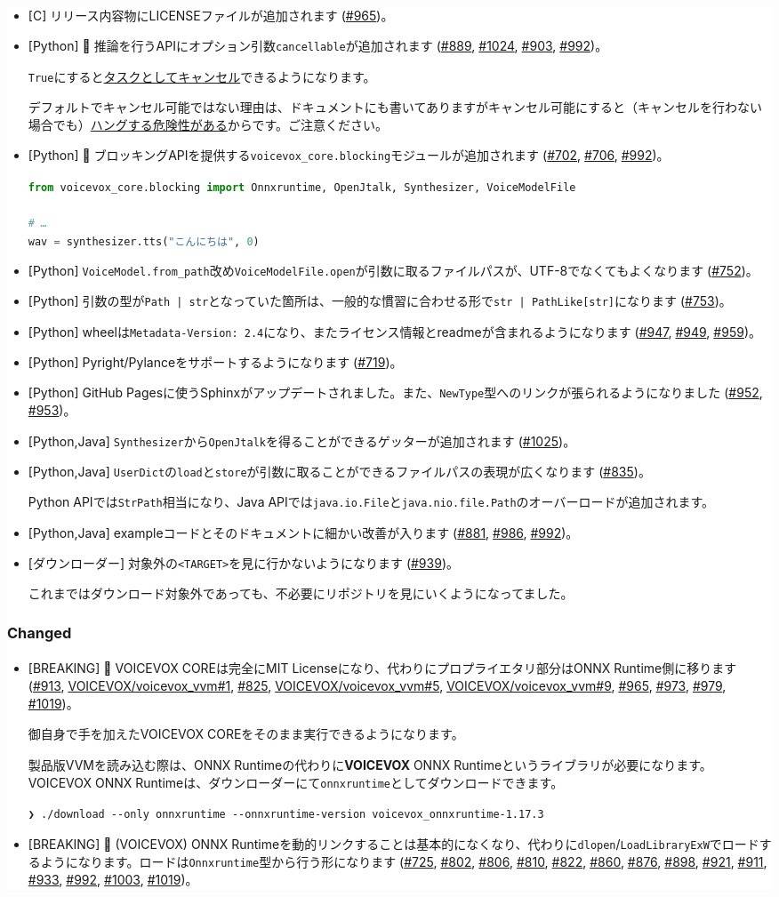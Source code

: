 - \[C\] リリース内容物にLICENSEファイルが追加されます ([#965])。

- \[Python\] :tada: 推論を行うAPIにオプション引数`cancellable`が追加されます ([#889], [#1024], [#903], [#992])。

    `True`にすると[タスクとしてキャンセル](https://docs.python.org/3.11/library/asyncio-task.html#task-cancellation)できるようになります。

    デフォルトでキャンセル可能ではない理由は、ドキュメントにも書いてありますがキャンセル可能にすると（キャンセルを行わない場合でも）[ハングする危険性がある](https://github.com/VOICEVOX/voicevox_core/issues/968)からです。ご注意ください。

- \[Python\] :tada: ブロッキングAPIを提供する`voicevox_core.blocking`モジュールが追加されます ([#702], [#706], [#992])。

    ```py
    from voicevox_core.blocking import Onnxruntime, OpenJtalk, Synthesizer, VoiceModelFile

    # …
    wav = synthesizer.tts("こんにちは", 0)
    ```

- \[Python\] `VoiceModel.from_path`改め`VoiceModelFile.open`が引数に取るファイルパスが、UTF-8でなくてもよくなります ([#752])。

- \[Python\] 引数の型が`Path | str`となっていた箇所は、一般的な慣習に合わせる形で`str | PathLike[str]`になります ([#753])。

- \[Python\] wheelは`Metadata-Version: 2.4`になり、またライセンス情報とreadmeが含まれるようになります ([#947], [#949], [#959])。

- \[Python\] Pyright/Pylanceをサポートするようになります ([#719])。

- \[Python\] GitHub Pagesに使うSphinxがアップデートされました。また、`NewType`型へのリンクが張られるようになりました ([#952], [#953])。

- \[Python,Java\] `Synthesizer`から`OpenJtalk`を得ることができるゲッターが追加されます ([#1025])。

- \[Python,Java\] `UserDict`の`load`と`store`が引数に取ることができるファイルパスの表現が広くなります ([#835])。

    Python APIでは`StrPath`相当になり、Java APIでは`java.io.File`と`java.nio.file.Path`のオーバーロードが追加されます。

- \[Python,Java\] exampleコードとそのドキュメントに細かい改善が入ります ([#881], [#986], [#992])。

- \[ダウンローダー\] 対象外の`<TARGET>`を見に行かないようになります ([#939])。

    これまではダウンロード対象外であっても、不必要にリポジトリを見にいくようになってました。

### Changed

- \[BREAKING\] :tada: VOICEVOX COREは完全にMIT Licenseになり、代わりにプロプライエタリ部分はONNX Runtime側に移ります ([#913], [VOICEVOX/voicevox\_vvm#1], [#825], [VOICEVOX/voicevox\_vvm#5], [VOICEVOX/voicevox\_vvm#9], [#965], [#973], [#979], [#1019])。

    御自身で手を加えたVOICEVOX COREをそのまま実行できるようになります。

    製品版VVMを読み込む際は、ONNX Runtimeの代わりに**VOICEVOX** ONNX Runtimeというライブラリが必要になります。VOICEVOX ONNX Runtimeは、ダウンローダーにて`onnxruntime`としてダウンロードできます。

    ```console
    ❯ ./download --only onnxruntime --onnxruntime-version voicevox_onnxruntime-1.17.3
    ```

- \[BREAKING\] :tada: (VOICEVOX) ONNX Runtimeを動的リンクすることは基本的になくなり、代わりに`dlopen`/`LoadLibraryExW`でロードするようになります。ロードは`Onnxruntime`型から行う形になります ([#725], [#802], [#806], [#810], [#822], [#860], [#876], [#898], [#921], [#911], [#933], [#992], [#1003], [#1019])。


[Unreleased]: https://github.com/VOICEVOX/voicevox_core/compare/0.16.1...HEAD
[0.16.1]: https://github.com/VOICEVOX/voicevox_core/compare/0.16.0...0.16.1
[0.16.0]: https://github.com/VOICEVOX/voicevox_core/compare/0.16.0-preview.1...0.16.0
[0.16.0-preview.1]: https://github.com/VOICEVOX/voicevox_core/compare/0.16.0-preview.0...0.16.0-preview.1
[0.16.0-preview.0]: https://github.com/VOICEVOX/voicevox_core/compare/0.15.0-preview.16...0.16.0-preview.0
[0.15.0-preview.16]: https://github.com/VOICEVOX/voicevox_core/compare/0.15.0-preview.15...0.15.0-preview.16
[0.15.0-preview.15]: https://github.com/VOICEVOX/voicevox_core/compare/0.15.0-preview.14...0.15.0-preview.15
[0.15.0-preview.14]: https://github.com/VOICEVOX/voicevox_core/compare/0.15.0-preview.13...0.15.0-preview.14
[0.15.0-preview.13]: https://github.com/VOICEVOX/voicevox_core/compare/0.15.0-preview.12...0.15.0-preview.13
[0.15.0-preview.12]: https://github.com/VOICEVOX/voicevox_core/compare/0.15.0-preview.11...0.15.0-preview.12
[0.15.0-preview.11]: https://github.com/VOICEVOX/voicevox_core/compare/0.15.0-preview.10...0.15.0-preview.11
[0.15.0-preview.10]: https://github.com/VOICEVOX/voicevox_core/compare/0.15.0-preview.9...0.15.0-preview.10
[0.15.0-preview.9]: https://github.com/VOICEVOX/voicevox_core/compare/0.15.0-preview.8...0.15.0-preview.9
[0.15.0-preview.8]: https://github.com/VOICEVOX/voicevox_core/compare/0.15.0-preview.7...0.15.0-preview.8
[0.15.0-preview.7]: https://github.com/VOICEVOX/voicevox_core/compare/0.15.0-preview.6...0.15.0-preview.7
[0.15.0-preview.6]: https://github.com/VOICEVOX/voicevox_core/compare/0.15.0-preview.5...0.15.0-preview.6
[0.15.0-preview.5]: https://github.com/VOICEVOX/voicevox_core/compare/0.15.0-preview.4...0.15.0-preview.5
[0.15.0-preview.4]: https://github.com/VOICEVOX/voicevox_core/compare/0.15.0-preview.3...0.15.0-preview.4
[0.15.0-preview.3]: https://github.com/VOICEVOX/voicevox_core/compare/0.14.0...0.15.0-preview.3
[#370]: https://github.com/VOICEVOX/voicevox_core/pull/370
[#392]: https://github.com/VOICEVOX/voicevox_core/pull/392
[#400]: https://github.com/VOICEVOX/voicevox_core/pull/400
[#404]: https://github.com/VOICEVOX/voicevox_core/pull/404
[#407]: https://github.com/VOICEVOX/voicevox_core/pull/407
[#412]: https://github.com/VOICEVOX/voicevox_core/pull/412
[#415]: https://github.com/VOICEVOX/voicevox_core/pull/415
[#416]: https://github.com/VOICEVOX/voicevox_core/pull/416
[#419]: https://github.com/VOICEVOX/voicevox_core/pull/419
[#420]: https://github.com/VOICEVOX/voicevox_core/pull/420
[#421]: https://github.com/VOICEVOX/voicevox_core/pull/421
[#422]: https://github.com/VOICEVOX/voicevox_core/issues/422
[#425]: https://github.com/VOICEVOX/voicevox_core/pull/425
[#429]: https://github.com/VOICEVOX/voicevox_core/pull/429
[#432]: https://github.com/VOICEVOX/voicevox_core/pull/432
[#434]: https://github.com/VOICEVOX/voicevox_core/pull/434
[#438]: https://github.com/VOICEVOX/voicevox_core/pull/438
[#439]: https://github.com/VOICEVOX/voicevox_core/pull/439
[#443]: https://github.com/VOICEVOX/voicevox_core/pull/443
[#444]: https://github.com/VOICEVOX/voicevox_core/pull/444
[#450]: https://github.com/VOICEVOX/voicevox_core/pull/450
[#452]: https://github.com/VOICEVOX/voicevox_core/pull/452
[#455]: https://github.com/VOICEVOX/voicevox_core/pull/455
[#458]: https://github.com/VOICEVOX/voicevox_core/pull/458
[#463]: https://github.com/VOICEVOX/voicevox_core/pull/463
[#471]: https://github.com/VOICEVOX/voicevox_core/pull/471
[#473]: https://github.com/VOICEVOX/voicevox_core/pull/473
[#475]: https://github.com/VOICEVOX/voicevox_core/pull/475
[#478]: https://github.com/VOICEVOX/voicevox_core/pull/478
[#479]: https://github.com/VOICEVOX/voicevox_core/pull/479
[#481]: https://github.com/VOICEVOX/voicevox_core/pull/481
[#483]: https://github.com/VOICEVOX/voicevox_core/pull/483
[#485]: https://github.com/VOICEVOX/voicevox_core/pull/485
[#486]: https://github.com/VOICEVOX/voicevox_core/pull/486
[#487]: https://github.com/VOICEVOX/voicevox_core/pull/487
[#494]: https://github.com/VOICEVOX/voicevox_core/pull/494
[#495]: https://github.com/VOICEVOX/voicevox_core/pull/495
[#496]: https://github.com/VOICEVOX/voicevox_core/issues/496
[#497]: https://github.com/VOICEVOX/voicevox_core/pull/497
[#498]: https://github.com/VOICEVOX/voicevox_core/pull/498
[#500]: https://github.com/VOICEVOX/voicevox_core/pull/500
[#501]: https://github.com/VOICEVOX/voicevox_core/pull/501
[#502]: https://github.com/VOICEVOX/voicevox_core/pull/502
[#503]: https://github.com/VOICEVOX/voicevox_core/pull/503
[#505]: https://github.com/VOICEVOX/voicevox_core/pull/505
[#507]: https://github.com/VOICEVOX/voicevox_core/pull/507
[#508]: https://github.com/VOICEVOX/voicevox_core/pull/508
[#511]: https://github.com/VOICEVOX/voicevox_core/pull/511
[#512]: https://github.com/VOICEVOX/voicevox_core/pull/512
[#514]: https://github.com/VOICEVOX/voicevox_core/pull/514
[#515]: https://github.com/VOICEVOX/voicevox_core/pull/
[#516]: https://github.com/VOICEVOX/voicevox_core/pull/516
[#518]: https://github.com/VOICEVOX/voicevox_core/pull/518
[#519]: https://github.com/VOICEVOX/voicevox_core/pull/519
[#520]: https://github.com/VOICEVOX/voicevox_core/pull/520
[#521]: https://github.com/VOICEVOX/voicevox_core/pull/521
[#522]: https://github.com/VOICEVOX/voicevox_core/pull/522
[#523]: https://github.com/VOICEVOX/voicevox_core/pull/523
[#525]: https://github.com/VOICEVOX/voicevox_core/pull/525
[#531]: https://github.com/VOICEVOX/voicevox_core/pull/531
[#532]: https://github.com/VOICEVOX/voicevox_core/pull/532
[#534]: https://github.com/VOICEVOX/voicevox_core/pull/534
[#535]: https://github.com/VOICEVOX/voicevox_core/pull/535
[#536]: https://github.com/VOICEVOX/voicevox_core/pull/536
[#538]: https://github.com/VOICEVOX/voicevox_core/pull/538
[#542]: https://github.com/VOICEVOX/voicevox_core/pull/542
[#546]: https://github.com/VOICEVOX/voicevox_core/pull/546
[#551]: https://github.com/VOICEVOX/voicevox_core/pull/551
[#553]: https://github.com/VOICEVOX/voicevox_core/pull/553
[#555]: https://github.com/VOICEVOX/voicevox_core/pull/555
[#557]: https://github.com/VOICEVOX/voicevox_core/pull/557
[#558]: https://github.com/VOICEVOX/voicevox_core/pull/558
[#565]: https://github.com/VOICEVOX/voicevox_core/pull/565
[#569]: https://github.com/VOICEVOX/voicevox_core/pull/569
[#570]: https://github.com/VOICEVOX/voicevox_core/pull/570
[#571]: https://github.com/VOICEVOX/voicevox_core/pull/571
[#573]: https://github.com/VOICEVOX/voicevox_core/pull/573
[#574]: https://github.com/VOICEVOX/voicevox_core/pull/574
[#575]: https://github.com/VOICEVOX/voicevox_core/pull/575
[#576]: https://github.com/VOICEVOX/voicevox_core/pull/576
[#577]: https://github.com/VOICEVOX/voicevox_core/pull/577
[#579]: https://github.com/VOICEVOX/voicevox_core/pull/579
[#580]: https://github.com/VOICEVOX/voicevox_core/pull/580
[#584]: https://github.com/VOICEVOX/voicevox_core/pull/584
[#586]: https://github.com/VOICEVOX/voicevox_core/pull/586
[#587]: https://github.com/VOICEVOX/voicevox_core/pull/587
[#589]: https://github.com/VOICEVOX/voicevox_core/pull/589
[#590]: https://github.com/VOICEVOX/voicevox_core/pull/590
[#597]: https://github.com/VOICEVOX/voicevox_core/pull/597
[#598]: https://github.com/VOICEVOX/voicevox_core/pull/598
[#600]: https://github.com/VOICEVOX/voicevox_core/pull/600
[#601]: https://github.com/VOICEVOX/voicevox_core/pull/601
[#602]: https://github.com/VOICEVOX/voicevox_core/pull/602
[#603]: https://github.com/VOICEVOX/voicevox_core/pull/603
[#604]: https://github.com/VOICEVOX/voicevox_core/pull/604
[#605]: https://github.com/VOICEVOX/voicevox_core/pull/605
[#611]: https://github.com/VOICEVOX/voicevox_core/pull/611
[#612]: https://github.com/VOICEVOX/voicevox_core/pull/612
[#613]: https://github.com/VOICEVOX/voicevox_core/pull/613
[#616]: https://github.com/VOICEVOX/voicevox_core/pull/616
[#621]: https://github.com/VOICEVOX/voicevox_core/pull/621
[#622]: https://github.com/VOICEVOX/voicevox_core/pull/622
[#623]: https://github.com/VOICEVOX/voicevox_core/pull/623
[#624]: https://github.com/VOICEVOX/voicevox_core/pull/624
[#625]: https://github.com/VOICEVOX/voicevox_core/pull/625
[#626]: https://github.com/VOICEVOX/voicevox_core/pull/626
[#630]: https://github.com/VOICEVOX/voicevox_core/pull/630
[#640]: https://github.com/VOICEVOX/voicevox_core/pull/640
[#641]: https://github.com/VOICEVOX/voicevox_core/pull/641
[#643]: https://github.com/VOICEVOX/voicevox_core/pull/643
[#646]: https://github.com/VOICEVOX/voicevox_core/pull/646
[#647]: https://github.com/VOICEVOX/voicevox_core/pull/647
[#654]: https://github.com/VOICEVOX/voicevox_core/pull/654
[#656]: https://github.com/VOICEVOX/voicevox_core/pull/656
[#661]: https://github.com/VOICEVOX/voicevox_core/pull/661
[#663]: https://github.com/VOICEVOX/voicevox_core/pull/663
[#664]: https://github.com/VOICEVOX/voicevox_core/pull/664
[#666]: https://github.com/VOICEVOX/voicevox_core/pull/666
[#667]: https://github.com/VOICEVOX/voicevox_core/pull/667
[#668]: https://github.com/VOICEVOX/voicevox_core/pull/668
[#669]: https://github.com/VOICEVOX/voicevox_core/pull/669
[#671]: https://github.com/VOICEVOX/voicevox_core/pull/671
[#673]: https://github.com/VOICEVOX/voicevox_core/pull/673
[#675]: https://github.com/VOICEVOX/voicevox_core/pull/675
[#678]: https://github.com/VOICEVOX/voicevox_core/pull/678
[#682]: https://github.com/VOICEVOX/voicevox_core/pull/682
[#684]: https://github.com/VOICEVOX/voicevox_core/pull/684
[#692]: https://github.com/VOICEVOX/voicevox_core/pull/692
[#694]: https://github.com/VOICEVOX/voicevox_core/pull/694
[#695]: https://github.com/VOICEVOX/voicevox_core/pull/695
[#696]: https://github.com/VOICEVOX/voicevox_core/pull/696
[#699]: https://github.com/VOICEVOX/voicevox_core/pull/699
[#702]: https://github.com/VOICEVOX/voicevox_core/pull/702
[#706]: https://github.com/VOICEVOX/voicevox_core/pull/706
[#707]: https://github.com/VOICEVOX/voicevox_core/pull/707
[#708]: https://github.com/VOICEVOX/voicevox_core/pull/708
[#719]: https://github.com/VOICEVOX/voicevox_core/pull/719
[#720]: https://github.com/VOICEVOX/voicevox_core/pull/720
[#723]: https://github.com/VOICEVOX/voicevox_core/pull/723
[#724]: https://github.com/VOICEVOX/voicevox_core/pull/724
[#725]: https://github.com/VOICEVOX/voicevox_core/pull/725
[#728]: https://github.com/VOICEVOX/voicevox_core/pull/728
[#733]: https://github.com/VOICEVOX/voicevox_core/pull/733
[#738]: https://github.com/VOICEVOX/voicevox_core/pull/738
[#740]: https://github.com/VOICEVOX/voicevox_core/pull/740
[#745]: https://github.com/VOICEVOX/voicevox_core/pull/745
[#747]: https://github.com/VOICEVOX/voicevox_core/pull/747
[#752]: https://github.com/VOICEVOX/voicevox_core/pull/752
[#753]: https://github.com/VOICEVOX/voicevox_core/pull/753
[#759]: https://github.com/VOICEVOX/voicevox_core/pull/759
[#761]: https://github.com/VOICEVOX/voicevox_core/pull/761
[#764]: https://github.com/VOICEVOX/voicevox_core/pull/764
[#794]: https://github.com/VOICEVOX/voicevox_core/pull/794
[#795]: https://github.com/VOICEVOX/voicevox_core/pull/795
[#796]: https://github.com/VOICEVOX/voicevox_core/pull/796
[#800]: https://github.com/VOICEVOX/voicevox_core/pull/800
[#801]: https://github.com/VOICEVOX/voicevox_core/pull/801
[#802]: https://github.com/VOICEVOX/voicevox_core/pull/802
[#803]: https://github.com/VOICEVOX/voicevox_core/pull/803
[#805]: https://github.com/VOICEVOX/voicevox_core/pull/805
[#806]: https://github.com/VOICEVOX/voicevox_core/pull/806
[#807]: https://github.com/VOICEVOX/voicevox_core/pull/807
[#810]: https://github.com/VOICEVOX/voicevox_core/pull/810
[#822]: https://github.com/VOICEVOX/voicevox_core/pull/822
[#823]: https://github.com/VOICEVOX/voicevox_core/pull/823
[#824]: https://github.com/VOICEVOX/voicevox_core/pull/824
[#825]: https://github.com/VOICEVOX/voicevox_core/pull/825
[#830]: https://github.com/VOICEVOX/voicevox_core/pull/830
[#831]: https://github.com/VOICEVOX/voicevox_core/pull/831
[#832]: https://github.com/VOICEVOX/voicevox_core/pull/832
[#834]: https://github.com/VOICEVOX/voicevox_core/pull/834
[#835]: https://github.com/VOICEVOX/voicevox_core/pull/835
[#837]: https://github.com/VOICEVOX/voicevox_core/pull/837
[#838]: https://github.com/VOICEVOX/voicevox_core/pull/838
[#844]: https://github.com/VOICEVOX/voicevox_core/pull/844
[#846]: https://github.com/VOICEVOX/voicevox_core/pull/846
[#847]: https://github.com/VOICEVOX/voicevox_core/pull/847
[#849]: https://github.com/VOICEVOX/voicevox_core/pull/849
[#850]: https://github.com/VOICEVOX/voicevox_core/pull/850
[#851]: https://github.com/VOICEVOX/voicevox_core/pull/851
[#856]: https://github.com/VOICEVOX/voicevox_core/pull/856
[#860]: https://github.com/VOICEVOX/voicevox_core/pull/860
[#861]: https://github.com/VOICEVOX/voicevox_core/pull/861
[#862]: https://github.com/VOICEVOX/voicevox_core/pull/862
[#863]: https://github.com/VOICEVOX/voicevox_core/pull/863
[#868]: https://github.com/VOICEVOX/voicevox_core/pull/868
[#876]: https://github.com/VOICEVOX/voicevox_core/pull/876
[#881]: https://github.com/VOICEVOX/voicevox_core/pull/881
[#882]: https://github.com/VOICEVOX/voicevox_core/pull/882
[#884]: https://github.com/VOICEVOX/voicevox_core/pull/884
[#886]: https://github.com/VOICEVOX/voicevox_core/pull/886
[#887]: https://github.com/VOICEVOX/voicevox_core/pull/887
[#889]: https://github.com/VOICEVOX/voicevox_core/pull/889
[#890]: https://github.com/VOICEVOX/voicevox_core/pull/890
[#895]: https://github.com/VOICEVOX/voicevox_core/pull/895
[#898]: https://github.com/VOICEVOX/voicevox_core/pull/898
[#903]: https://github.com/VOICEVOX/voicevox_core/pull/903
[#907]: https://github.com/VOICEVOX/voicevox_core/pull/907
[#910]: https://github.com/VOICEVOX/voicevox_core/pull/910
[#911]: https://github.com/VOICEVOX/voicevox_core/pull/911
[#912]: https://github.com/VOICEVOX/voicevox_core/pull/912
[#913]: https://github.com/VOICEVOX/voicevox_core/pull/913
[#914]: https://github.com/VOICEVOX/voicevox_core/pull/914
[#915]: https://github.com/VOICEVOX/voicevox_core/pull/915
[#918]: https://github.com/VOICEVOX/voicevox_core/pull/918
[#919]: https://github.com/VOICEVOX/voicevox_core/pull/919
[#921]: https://github.com/VOICEVOX/voicevox_core/pull/921
[#926]: https://github.com/VOICEVOX/voicevox_core/pull/926
[#927]: https://github.com/VOICEVOX/voicevox_core/pull/927
[#928]: https://github.com/VOICEVOX/voicevox_core/pull/928
[#930]: https://github.com/VOICEVOX/voicevox_core/pull/930
[#931]: https://github.com/VOICEVOX/voicevox_core/pull/931
[#932]: https://github.com/VOICEVOX/voicevox_core/pull/932
[#933]: https://github.com/VOICEVOX/voicevox_core/pull/933
[#935]: https://github.com/VOICEVOX/voicevox_core/pull/935
[#937]: https://github.com/VOICEVOX/voicevox_core/pull/937
[#939]: https://github.com/VOICEVOX/voicevox_core/pull/939
[#940]: https://github.com/VOICEVOX/voicevox_core/pull/940
[#941]: https://github.com/VOICEVOX/voicevox_core/pull/941
[#942]: https://github.com/VOICEVOX/voicevox_core/pull/942
[#943]: https://github.com/VOICEVOX/voicevox_core/pull/943
[#944]: https://github.com/VOICEVOX/voicevox_core/pull/944
[#945]: https://github.com/VOICEVOX/voicevox_core/pull/945
[#946]: https://github.com/VOICEVOX/voicevox_core/pull/946
[#947]: https://github.com/VOICEVOX/voicevox_core/pull/947
[#949]: https://github.com/VOICEVOX/voicevox_core/pull/949
[#950]: https://github.com/VOICEVOX/voicevox_core/pull/950
[#952]: https://github.com/VOICEVOX/voicevox_core/pull/952
[#953]: https://github.com/VOICEVOX/voicevox_core/pull/953
[#954]: https://github.com/VOICEVOX/voicevox_core/pull/954
[#955]: https://github.com/VOICEVOX/voicevox_core/pull/955
[#957]: https://github.com/VOICEVOX/voicevox_core/pull/957
[#958]: https://github.com/VOICEVOX/voicevox_core/pull/958
[#959]: https://github.com/VOICEVOX/voicevox_core/pull/959
[#964]: https://github.com/VOICEVOX/voicevox_core/pull/964
[#965]: https://github.com/VOICEVOX/voicevox_core/pull/965
[#967]: https://github.com/VOICEVOX/voicevox_core/pull/967
[#969]: https://github.com/VOICEVOX/voicevox_core/pull/969
[#973]: https://github.com/VOICEVOX/voicevox_core/pull/973
[#974]: https://github.com/VOICEVOX/voicevox_core/pull/974
[#976]: https://github.com/VOICEVOX/voicevox_core/pull/976
[#977]: https://github.com/VOICEVOX/voicevox_core/pull/977
[#979]: https://github.com/VOICEVOX/voicevox_core/pull/979
[#980]: https://github.com/VOICEVOX/voicevox_core/pull/980
[#982]: https://github.com/VOICEVOX/voicevox_core/pull/982
[#983]: https://github.com/VOICEVOX/voicevox_core/pull/983
[#984]: https://github.com/VOICEVOX/voicevox_core/issues/984
[#985]: https://github.com/VOICEVOX/voicevox_core/pull/985
[#986]: https://github.com/VOICEVOX/voicevox_core/pull/986
[#988]: https://github.com/VOICEVOX/voicevox_core/pull/988
[#989]: https://github.com/VOICEVOX/voicevox_core/pull/989
[#990]: https://github.com/VOICEVOX/voicevox_core/pull/990
[#991]: https://github.com/VOICEVOX/voicevox_core/pull/991
[#992]: https://github.com/VOICEVOX/voicevox_core/pull/992
[#993]: https://github.com/VOICEVOX/voicevox_core/pull/993
[#994]: https://github.com/VOICEVOX/voicevox_core/pull/994
[#995]: https://github.com/VOICEVOX/voicevox_core/pull/995
[#996]: https://github.com/VOICEVOX/voicevox_core/pull/996
[#997]: https://github.com/VOICEVOX/voicevox_core/pull/997
[#998]: https://github.com/VOICEVOX/voicevox_core/pull/998
[#999]: https://github.com/VOICEVOX/voicevox_core/pull/999
[#1001]: https://github.com/VOICEVOX/voicevox_core/issues/1001
[#1002]: https://github.com/VOICEVOX/voicevox_core/pull/1002
[#1003]: https://github.com/VOICEVOX/voicevox_core/pull/1003
[#1006]: https://github.com/VOICEVOX/voicevox_core/pull/1006
[#1011]: https://github.com/VOICEVOX/voicevox_core/pull/1011
[#1014]: https://github.com/VOICEVOX/voicevox_core/pull/1014
[#1015]: https://github.com/VOICEVOX/voicevox_core/pull/1015
[#1016]: https://github.com/VOICEVOX/voicevox_core/pull/1016
[#1019]: https://github.com/VOICEVOX/voicevox_core/pull/1019
[#1020]: https://github.com/VOICEVOX/voicevox_core/pull/1020
[#1021]: https://github.com/VOICEVOX/voicevox_core/pull/1021
[#1023]: https://github.com/VOICEVOX/voicevox_core/pull/1023
[#1024]: https://github.com/VOICEVOX/voicevox_core/pull/1024
[#1025]: https://github.com/VOICEVOX/voicevox_core/pull/1025
[#1028]: https://github.com/VOICEVOX/voicevox_core/pull/1028
[#1030]: https://github.com/VOICEVOX/voicevox_core/pull/1030
[#1032]: https://github.com/VOICEVOX/voicevox_core/pull/1032
[#1033]: https://github.com/VOICEVOX/voicevox_core/pull/1033
[#1034]: https://github.com/VOICEVOX/voicevox_core/pull/1034
[#1035]: https://github.com/VOICEVOX/voicevox_core/pull/1035
[#1040]: https://github.com/VOICEVOX/voicevox_core/pull/1040
[#1041]: https://github.com/VOICEVOX/voicevox_core/pull/1041
[#1043]: https://github.com/VOICEVOX/voicevox_core/pull/1043
[#1044]: https://github.com/VOICEVOX/voicevox_core/pull/1044
[#1045]: https://github.com/VOICEVOX/voicevox_core/pull/1045
[#1048]: https://github.com/VOICEVOX/voicevox_core/pull/1048
[#1049]: https://github.com/VOICEVOX/voicevox_core/pull/1049
[#1055]: https://github.com/VOICEVOX/voicevox_core/pull/1055
[#1057]: https://github.com/VOICEVOX/voicevox_core/pull/1057
[#1058]: https://github.com/VOICEVOX/voicevox_core/pull/1058
[#1060]: https://github.com/VOICEVOX/voicevox_core/pull/1060
[#1063]: https://github.com/VOICEVOX/voicevox_core/pull/1063
[#1070]: https://github.com/VOICEVOX/voicevox_core/pull/1070
[#1073]: https://github.com/VOICEVOX/voicevox_core/pull/1073
[#1077]: https://github.com/VOICEVOX/voicevox_core/pull/1077
[#1078]: https://github.com/VOICEVOX/voicevox_core/pull/1078
[#1082]: https://github.com/VOICEVOX/voicevox_core/pull/1082
[#1085]: https://github.com/VOICEVOX/voicevox_core/pull/1085
[#1093]: https://github.com/VOICEVOX/voicevox_core/pull/1093
[#1094]: https://github.com/VOICEVOX/voicevox_core/pull/1094
[#1096]: https://github.com/VOICEVOX/voicevox_core/pull/1096
[#1098]: https://github.com/VOICEVOX/voicevox_core/pull/1098
[#1099]: https://github.com/VOICEVOX/voicevox_core/pull/1099
[#1100]: https://github.com/VOICEVOX/voicevox_core/pull/1100
[#1103]: https://github.com/VOICEVOX/voicevox_core/issues/1103
[#1108]: https://github.com/VOICEVOX/voicevox_core/pull/1108
[#1109]: https://github.com/VOICEVOX/voicevox_core/pull/1109
[#1111]: https://github.com/VOICEVOX/voicevox_core/pull/1111
[#1116]: https://github.com/VOICEVOX/voicevox_core/pull/1116
[#1117]: https://github.com/VOICEVOX/voicevox_core/pull/1117
[#1118]: https://github.com/VOICEVOX/voicevox_core/pull/1118
[#1121]: https://github.com/VOICEVOX/voicevox_core/pull/1121
[#1123]: https://github.com/VOICEVOX/voicevox_core/pull/1123
[#1124]: https://github.com/VOICEVOX/voicevox_core/pull/1124
[#1125]: https://github.com/VOICEVOX/voicevox_core/pull/1125
[#1126]: https://github.com/VOICEVOX/voicevox_core/pull/1126
[#1127]: https://github.com/VOICEVOX/voicevox_core/issues/1127
[#1128]: https://github.com/VOICEVOX/voicevox_core/pull/1128
[#1131]: https://github.com/VOICEVOX/voicevox_core/pull/1131
[#1132]: https://github.com/VOICEVOX/voicevox_core/pull/1132
[#1133]: https://github.com/VOICEVOX/voicevox_core/pull/1133
[#1134]: https://github.com/VOICEVOX/voicevox_core/pull/1134
[#1136]: https://github.com/VOICEVOX/voicevox_core/pull/1136
[#1137]: https://github.com/VOICEVOX/voicevox_core/pull/1137
[#1138]: https://github.com/VOICEVOX/voicevox_core/pull/1138
[#1139]: https://github.com/VOICEVOX/voicevox_core/pull/1139
[#1140]: https://github.com/VOICEVOX/voicevox_core/pull/1140
[#1143]: https://github.com/VOICEVOX/voicevox_core/pull/1143
[#1144]: https://github.com/VOICEVOX/voicevox_core/pull/1144
[#1149]: https://github.com/VOICEVOX/voicevox_core/pull/1149
[VOICEVOX/onnxruntime-builder#25]: https://github.com/VOICEVOX/onnxruntime-builder/pull/25
[VOICEVOX/voicevox\_vvm]: https://github.com/VOICEVOX/voicevox_vvm
[VOICEVOX/voicevox\_vvm#1]: https://github.com/VOICEVOX/voicevox_vvm/pull/1
[VOICEVOX/voicevox\_vvm#5]: https://github.com/VOICEVOX/voicevox_vvm/pull/5
[VOICEVOX/voicevox\_vvm#9]: https://github.com/VOICEVOX/voicevox_vvm/pull/9
[VOICEVOX/voicevox\_vvm#12]: https://github.com/VOICEVOX/voicevox_vvm/pull/12